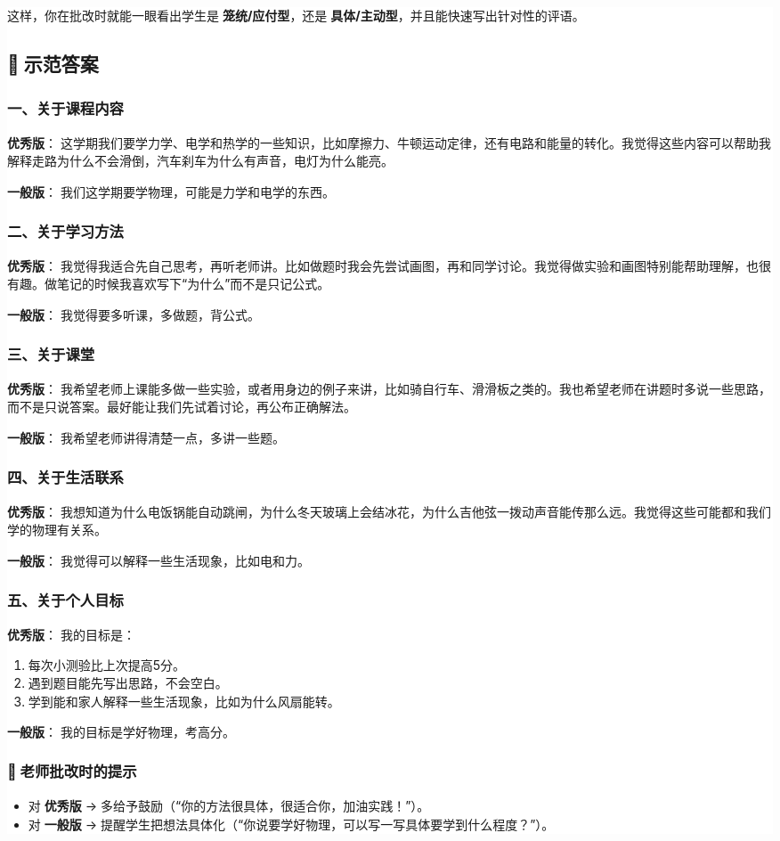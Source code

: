 这样，你在批改时就能一眼看出学生是 **笼统/应付型**，还是 **具体/主动型**，并且能快速写出针对性的评语。



## 🌟 示范答案

### 一、关于课程内容

**优秀版**：
 这学期我们要学力学、电学和热学的一些知识，比如摩擦力、牛顿运动定律，还有电路和能量的转化。我觉得这些内容可以帮助我解释走路为什么不会滑倒，汽车刹车为什么有声音，电灯为什么能亮。

**一般版**：
 我们这学期要学物理，可能是力学和电学的东西。

### 二、关于学习方法

**优秀版**：
 我觉得我适合先自己思考，再听老师讲。比如做题时我会先尝试画图，再和同学讨论。我觉得做实验和画图特别能帮助理解，也很有趣。做笔记的时候我喜欢写下“为什么”而不是只记公式。

**一般版**：
 我觉得要多听课，多做题，背公式。

### 三、关于课堂

**优秀版**：
 我希望老师上课能多做一些实验，或者用身边的例子来讲，比如骑自行车、滑滑板之类的。我也希望老师在讲题时多说一些思路，而不是只说答案。最好能让我们先试着讨论，再公布正确解法。

**一般版**：
 我希望老师讲得清楚一点，多讲一些题。

### 四、关于生活联系

**优秀版**：
 我想知道为什么电饭锅能自动跳闸，为什么冬天玻璃上会结冰花，为什么吉他弦一拨动声音能传那么远。我觉得这些可能都和我们学的物理有关系。

**一般版**：
 我觉得可以解释一些生活现象，比如电和力。

### 五、关于个人目标

**优秀版**：
 我的目标是：

1. 每次小测验比上次提高5分。
2. 遇到题目能先写出思路，不会空白。
3. 学到能和家人解释一些生活现象，比如为什么风扇能转。

**一般版**：
 我的目标是学好物理，考高分。

### 📝 老师批改时的提示

- 对 **优秀版** → 多给予鼓励（“你的方法很具体，很适合你，加油实践！”）。
- 对 **一般版** → 提醒学生把想法具体化（“你说要学好物理，可以写一写具体要学到什么程度？”）。

